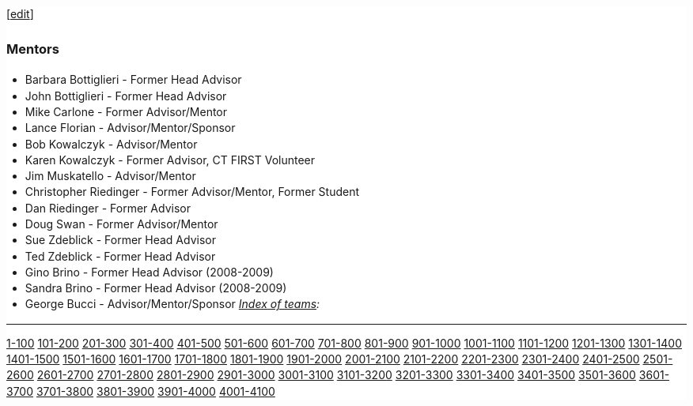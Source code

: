 [[edit](/index.php?title=195&action=edit&section=9 "Edit section: Mentors" )]

### Mentors

  * Barbara Bottiglieri - Former Head Advisor 
  * John Bottiglieri - Former Head Advisor 
  * Mike Carlone - Former Advisor/Mentor 
  * Lance Florian - Advisor/Mentor/Sponsor 
  * Bob Kowalczyk - Advisor/Mentor 
  * Karen Kowalczyk - Former Advisor, CT FIRST Volunteer 
  * Jim Muskatello - Advisor/Mentor 
  * Christopher Riedinger - Former Advisor/Mentor, Former Student 
  * Dan Riedinger - Former Advisor 
  * Doug Swan - Former Advisor/Mentor 
  * Sue Zdeblick - Former Head Advisor 
  * Ted Zdeblick - Former Head Advisor 
  * Gino Brino - Former Head Advisor (2008-2009) 
  * Sandra Brino - Former Head Advisor (2008-2009) 
  * George Bucci - Advisor/Mentor/Sponsor 
_[Index of teams](/index.php/Index_of_teams "Index of teams" ):_  
---  
  
[1-100](/index.php/Index_of_teams#1-100 "Index of teams" )
[101-200](/index.php/Index_of_teams#101-200 "Index of teams" )
[201-300](/index.php/Index_of_teams#201-300 "Index of teams" )
[301-400](/index.php/Index_of_teams#301-400 "Index of teams" )
[401-500](/index.php/Index_of_teams#401-500 "Index of teams" )
[501-600](/index.php/Index_of_teams#501-600 "Index of teams" )
[601-700](/index.php/Index_of_teams#601-700 "Index of teams" )
[701-800](/index.php/Index_of_teams#701-800 "Index of teams" )
[801-900](/index.php/Index_of_teams#801-900 "Index of teams" )
[901-1000](/index.php/Index_of_teams#901-1000 "Index of teams" )
[1001-1100](/index.php/Index_of_teams#1001-1100 "Index of teams" )
[1101-1200](/index.php/Index_of_teams#1101-1200 "Index of teams" )
[1201-1300](/index.php/Index_of_teams#1201-1300 "Index of teams" )
[1301-1400](/index.php/Index_of_teams#1301-1400 "Index of teams" )
[1401-1500](/index.php/Index_of_teams#1401-1500 "Index of teams" )
[1501-1600](/index.php/Index_of_teams#1501-1600 "Index of teams" )
[1601-1700](/index.php/Index_of_teams#1601-1700 "Index of teams" )
[1701-1800](/index.php/Index_of_teams#1701-1800 "Index of teams" )
[1801-1900](/index.php/Index_of_teams#1801-1900 "Index of teams" )
[1901-2000](/index.php/Index_of_teams#1901-2000 "Index of teams" )
[2001-2100](/index.php/Index_of_teams#2001-2100 "Index of teams" )
[2101-2200](/index.php/Index_of_teams#2101-2200 "Index of teams" )
[2201-2300](/index.php/Index_of_teams#2201-2300 "Index of teams" )
[2301-2400](/index.php/Index_of_teams#2301-2400 "Index of teams" )
[2401-2500](/index.php/Index_of_teams#2401-2500 "Index of teams" )
[2501-2600](/index.php/Index_of_teams#2501-2600 "Index of teams" )
[2601-2700](/index.php/Index_of_teams#2601-2700 "Index of teams" )
[2701-2800](/index.php/Index_of_teams#2701-2800 "Index of teams" )
[2801-2900](/index.php/Index_of_teams#2801-2900 "Index of teams" )
[2901-3000](/index.php/Index_of_teams#2901-3000 "Index of teams" )
[3001-3100](/index.php/Index_of_teams#3001-3100 "Index of teams" )
[3101-3200](/index.php/Index_of_teams#3101-3200 "Index of teams" )
[3201-3300](/index.php/Index_of_teams#3201-3300 "Index of teams" )
[3301-3400](/index.php/Index_of_teams#3301-3400 "Index of teams" )
[3401-3500](/index.php/Index_of_teams#3401-3500 "Index of teams" )
[3501-3600](/index.php/Index_of_teams#3501-3600 "Index of teams" )
[3601-3700](/index.php/Index_of_teams#3601-3700 "Index of teams" )
[3701-3800](/index.php/Index_of_teams#3701-3800 "Index of teams" )
[3801-3900](/index.php/Index_of_teams#3801-3900 "Index of teams" )
[3901-4000](/index.php/Index_of_teams#3901-4000 "Index of teams" )
[4001-4100](/index.php/Index_of_teams#4001-4100 "Index of teams" )  
  